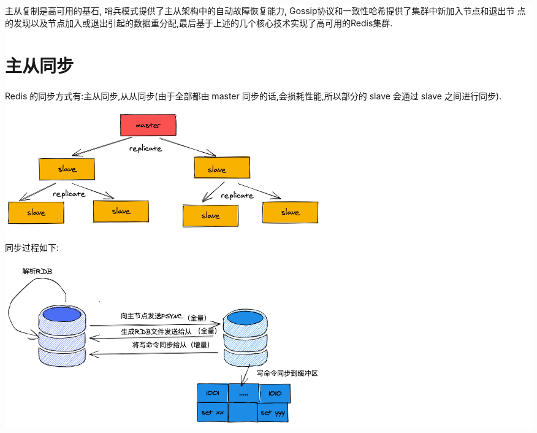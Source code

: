 主从复制是高可用的基石, 哨兵模式提供了主从架构中的自动故障恢复能力, Gossip协议和一致性哈希提供了集群中新加入节点和退出节
点的发现以及节点加入或退出引起的数据重分配,最后基于上述的几个核心技术实现了高可用的Redis集群.

# 主从同步
Redis 的同步方式有:主从同步,从从同步(由于全部都由 master 同步的话,会损耗性能,所以部分的 slave 会通过 slave 之间进行同步).

<img src="./pics/cluster/replicate.png" alt="replicate" width="60%"/>

同步过程如下:

<img src="./pics/cluster/replicate_rdb_aof.png" alt="replicate_rdb_aof" width="60%"/>
